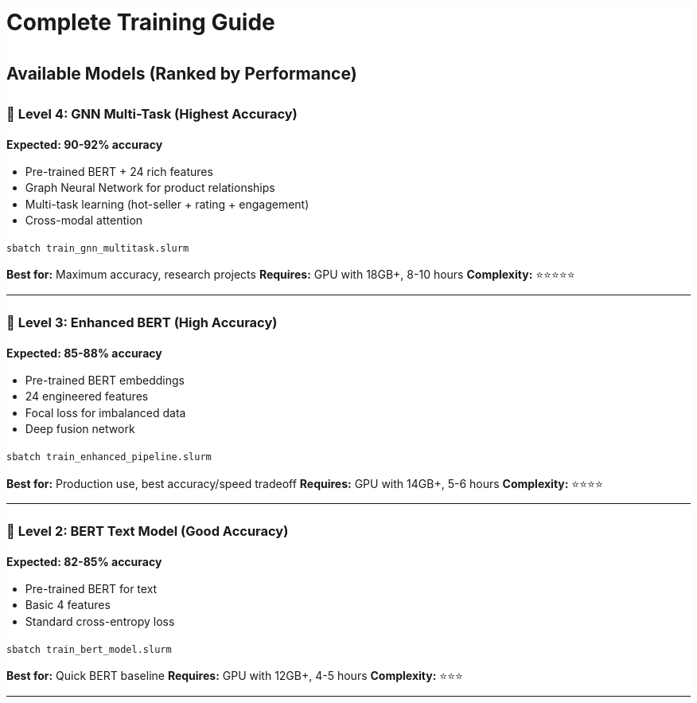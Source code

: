 # Complete Training Guide

## Available Models (Ranked by Performance)

### 🥇 **Level 4: GNN Multi-Task** (Highest Accuracy)
**Expected: 90-92% accuracy**
- Pre-trained BERT + 24 rich features
- Graph Neural Network for product relationships
- Multi-task learning (hot-seller + rating + engagement)
- Cross-modal attention

```bash
sbatch train_gnn_multitask.slurm
```

**Best for:** Maximum accuracy, research projects
**Requires:** GPU with 18GB+, 8-10 hours
**Complexity:** ⭐⭐⭐⭐⭐

---

### 🥈 **Level 3: Enhanced BERT** (High Accuracy)
**Expected: 85-88% accuracy**
- Pre-trained BERT embeddings
- 24 engineered features
- Focal loss for imbalanced data
- Deep fusion network

```bash
sbatch train_enhanced_pipeline.slurm
```

**Best for:** Production use, best accuracy/speed tradeoff
**Requires:** GPU with 14GB+, 5-6 hours
**Complexity:** ⭐⭐⭐⭐

---

### 🥉 **Level 2: BERT Text Model** (Good Accuracy)
**Expected: 82-85% accuracy**
- Pre-trained BERT for text
- Basic 4 features
- Standard cross-entropy loss

```bash
sbatch train_bert_model.slurm
```

**Best for:** Quick BERT baseline
**Requires:** GPU with 12GB+, 4-5 hours
**Complexity:** ⭐⭐⭐

---
